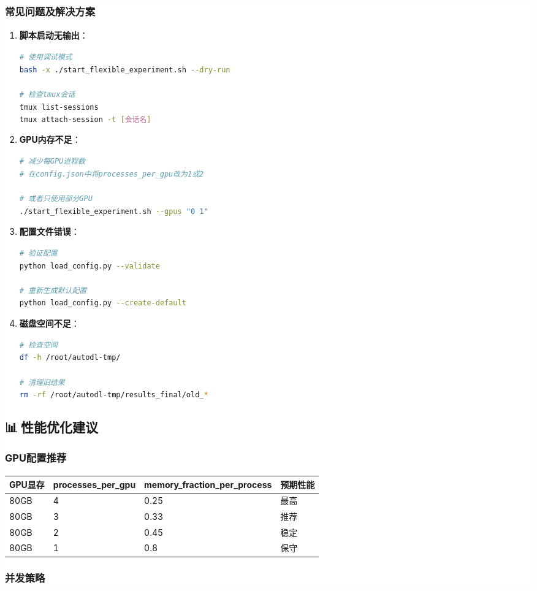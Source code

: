 ### **常见问题及解决方案**

1. **脚本启动无输出**：
   ```bash
   # 使用调试模式
   bash -x ./start_flexible_experiment.sh --dry-run
   
   # 检查tmux会话
   tmux list-sessions
   tmux attach-session -t [会话名]
   ```

2. **GPU内存不足**：
   ```bash
   # 减少每GPU进程数
   # 在config.json中将processes_per_gpu改为1或2
   
   # 或者只使用部分GPU
   ./start_flexible_experiment.sh --gpus "0 1"
   ```

3. **配置文件错误**：
   ```bash
   # 验证配置
   python load_config.py --validate
   
   # 重新生成默认配置
   python load_config.py --create-default
   ```

4. **磁盘空间不足**：
   ```bash
   # 检查空间
   df -h /root/autodl-tmp/
   
   # 清理旧结果
   rm -rf /root/autodl-tmp/results_final/old_*
   ```

## 📊 性能优化建议

### **GPU配置推荐**

| GPU显存 | processes_per_gpu | memory_fraction_per_process | 预期性能 |
|---------|-------------------|----------------------------|----------|
| 80GB    | 4                 | 0.25                       | 最高     |
| 80GB    | 3                 | 0.33                       | 推荐     |
| 80GB    | 2                 | 0.45                       | 稳定     |
| 80GB    | 1                 | 0.8                        | 保守     |

### **并发策略**
